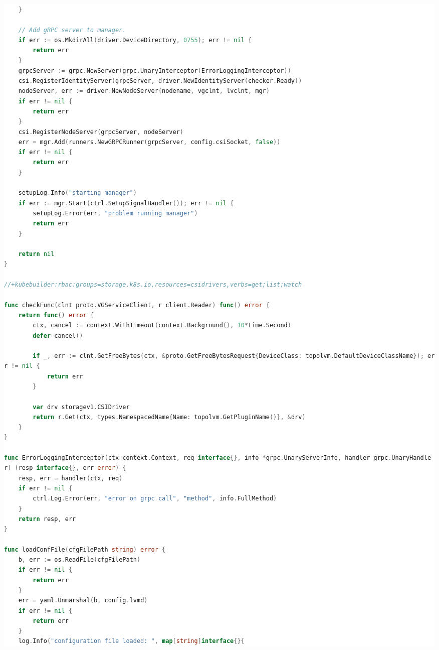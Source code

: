 ```go
	}

	// Add gRPC server to manager.
	if err := os.MkdirAll(driver.DeviceDirectory, 0755); err != nil {
		return err
	}
	grpcServer := grpc.NewServer(grpc.UnaryInterceptor(ErrorLoggingInterceptor))
	csi.RegisterIdentityServer(grpcServer, driver.NewIdentityServer(checker.Ready))
	nodeServer, err := driver.NewNodeServer(nodename, vgclnt, lvclnt, mgr)
	if err != nil {
		return err
	}
	csi.RegisterNodeServer(grpcServer, nodeServer)
	err = mgr.Add(runners.NewGRPCRunner(grpcServer, config.csiSocket, false))
	if err != nil {
		return err
	}

	setupLog.Info("starting manager")
	if err := mgr.Start(ctrl.SetupSignalHandler()); err != nil {
		setupLog.Error(err, "problem running manager")
		return err
	}

	return nil
}

//+kubebuilder:rbac:groups=storage.k8s.io,resources=csidrivers,verbs=get;list;watch

func checkFunc(clnt proto.VGServiceClient, r client.Reader) func() error {
	return func() error {
		ctx, cancel := context.WithTimeout(context.Background(), 10*time.Second)
		defer cancel()

		if _, err := clnt.GetFreeBytes(ctx, &proto.GetFreeBytesRequest{DeviceClass: topolvm.DefaultDeviceClassName}); err != nil {
			return err
		}

		var drv storagev1.CSIDriver
		return r.Get(ctx, types.NamespacedName{Name: topolvm.GetPluginName()}, &drv)
	}
}

func ErrorLoggingInterceptor(ctx context.Context, req interface{}, info *grpc.UnaryServerInfo, handler grpc.UnaryHandler) (resp interface{}, err error) {
	resp, err = handler(ctx, req)
	if err != nil {
		ctrl.Log.Error(err, "error on grpc call", "method", info.FullMethod)
	}
	return resp, err
}

func loadConfFile(cfgFilePath string) error {
	b, err := os.ReadFile(cfgFilePath)
	if err != nil {
		return err
	}
	err = yaml.Unmarshal(b, config.lvmd)
	if err != nil {
		return err
	}
	log.Info("configuration file loaded: ", map[string]interface{}{
```